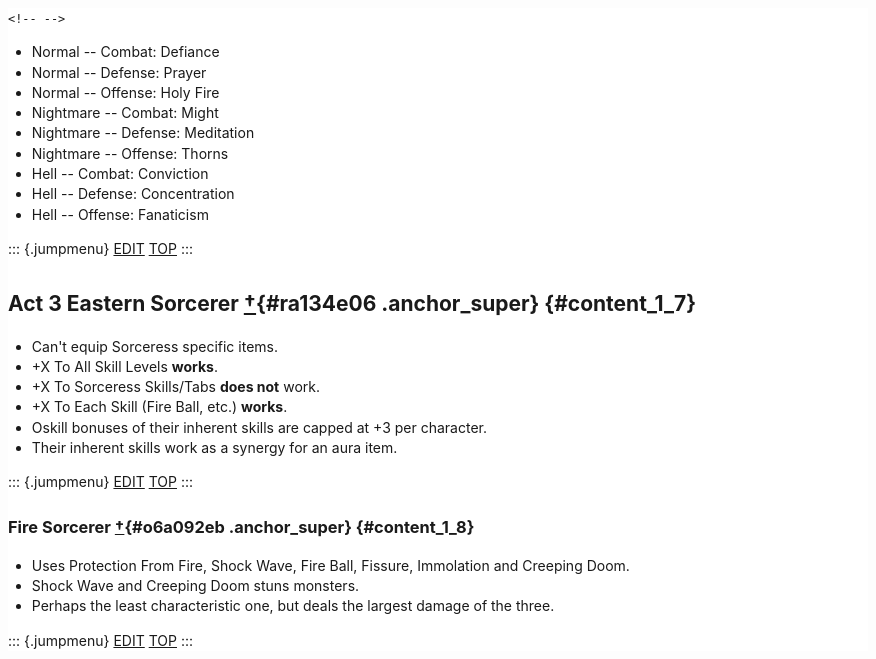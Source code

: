 ```{=html}
<!-- -->
```
-   Normal -- Combat: Defiance
-   Normal -- Defense: Prayer
-   Normal -- Offense: Holy Fire
-   Nightmare -- Combat: Might
-   Nightmare -- Defense: Meditation
-   Nightmare -- Offense: Thorns
-   Hell -- Combat: Conviction
-   Hell -- Defense: Concentration
-   Hell -- Offense: Fanaticism

::: {.jumpmenu}
[EDIT](https://web.archive.org/web/20201020204047/http://miyoshino.la.coocan.jp/eswiki/?plugin=paraedit&parnum=8&page=Hirelings&refer=Hirelings)
[TOP](#navigator)
:::

## Act 3 Eastern Sorcerer [†](https://web.archive.org/web/20201020204047/http://miyoshino.la.coocan.jp/eswiki/?Hirelings#ra134e06 "ra134e06"){#ra134e06 .anchor_super} {#content_1_7}

-   Can\'t equip Sorceress specific items.
-   +X To All Skill Levels **works**.
-   +X To Sorceress Skills/Tabs **does not** work.
-   +X To Each Skill (Fire Ball, etc.) **works**.
-   Oskill bonuses of their inherent skills are capped at +3 per
    character.
-   Their inherent skills work as a synergy for an aura item.

::: {.jumpmenu}
[EDIT](https://web.archive.org/web/20201020204047/http://miyoshino.la.coocan.jp/eswiki/?plugin=paraedit&parnum=9&page=Hirelings&refer=Hirelings)
[TOP](#navigator)
:::

### Fire Sorcerer [†](https://web.archive.org/web/20201020204047/http://miyoshino.la.coocan.jp/eswiki/?Hirelings#o6a092eb "o6a092eb"){#o6a092eb .anchor_super} {#content_1_8}

-   Uses Protection From Fire, Shock Wave, Fire Ball, Fissure,
    Immolation and Creeping Doom.
-   Shock Wave and Creeping Doom stuns monsters.
-   Perhaps the least characteristic one, but deals the largest damage
    of the three.

::: {.jumpmenu}
[EDIT](https://web.archive.org/web/20201020204047/http://miyoshino.la.coocan.jp/eswiki/?plugin=paraedit&parnum=10&page=Hirelings&refer=Hirelings)
[TOP](#navigator)
:::

